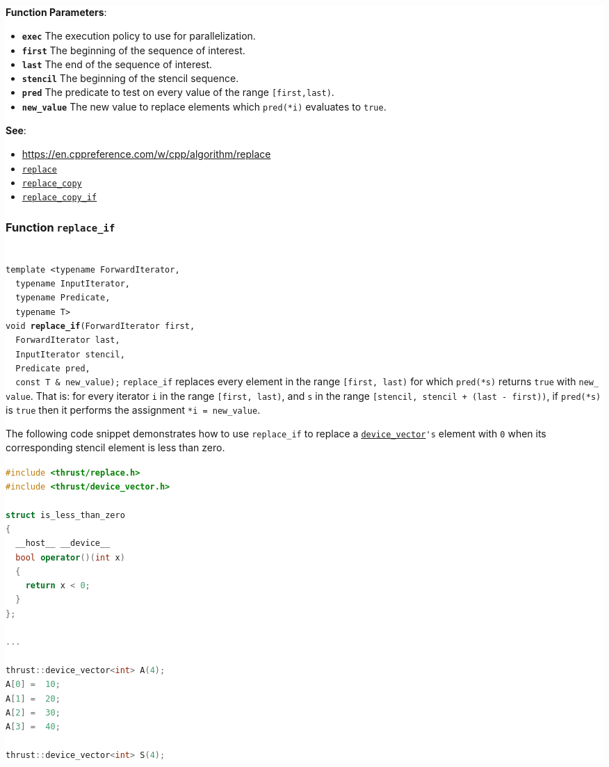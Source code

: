 **Function Parameters**:
* **`exec`** The execution policy to use for parallelization. 
* **`first`** The beginning of the sequence of interest. 
* **`last`** The end of the sequence of interest. 
* **`stencil`** The beginning of the stencil sequence. 
* **`pred`** The predicate to test on every value of the range <code>[first,last)</code>. 
* **`new_value`** The new value to replace elements which <code>pred(&#42;i)</code> evaluates to <code>true</code>.

**See**:
* <a href="https://en.cppreference.com/w/cpp/algorithm/replace">https://en.cppreference.com/w/cpp/algorithm/replace</a>
* <code><a href="/thrust/api/groups/group__replacing.html#function-replace">replace</a></code>
* <code><a href="/thrust/api/groups/group__replacing.html#function-replace_copy">replace&#95;copy</a></code>
* <code><a href="/thrust/api/groups/group__replacing.html#function-replace_copy_if">replace&#95;copy&#95;if</a></code>

<h3 id="function-replace_if">
Function <code>replace&#95;if</code>
</h3>

<code class="doxybook">
<span>template &lt;typename ForwardIterator,</span>
<span>&nbsp;&nbsp;typename InputIterator,</span>
<span>&nbsp;&nbsp;typename Predicate,</span>
<span>&nbsp;&nbsp;typename T&gt;</span>
<span>void </span><span><b>replace_if</b>(ForwardIterator first,</span>
<span>&nbsp;&nbsp;ForwardIterator last,</span>
<span>&nbsp;&nbsp;InputIterator stencil,</span>
<span>&nbsp;&nbsp;Predicate pred,</span>
<span>&nbsp;&nbsp;const T & new_value);</span></code>
<code>replace&#95;if</code> replaces every element in the range <code>[first, last)</code> for which <code>pred(&#42;s)</code> returns <code>true</code> with <code>new&#95;value</code>. That is: for every iterator <code>i</code> in the range <code>[first, last)</code>, and <code>s</code> in the range <code>[stencil, stencil + (last - first))</code>, if <code>pred(&#42;s)</code> is <code>true</code> then it performs the assignment <code>&#42;i = new&#95;value</code>.


The following code snippet demonstrates how to use <code>replace&#95;if</code> to replace a <code><a href="/thrust/api/classes/classdevice__vector.html">device&#95;vector</a>'s</code> element with <code>0</code> when its corresponding stencil element is less than zero.



```cpp
#include <thrust/replace.h>
#include <thrust/device_vector.h>

struct is_less_than_zero
{
  __host__ __device__
  bool operator()(int x)
  {
    return x < 0;
  }
};

...

thrust::device_vector<int> A(4);
A[0] =  10;
A[1] =  20;
A[2] =  30;
A[3] =  40;

thrust::device_vector<int> S(4);
```